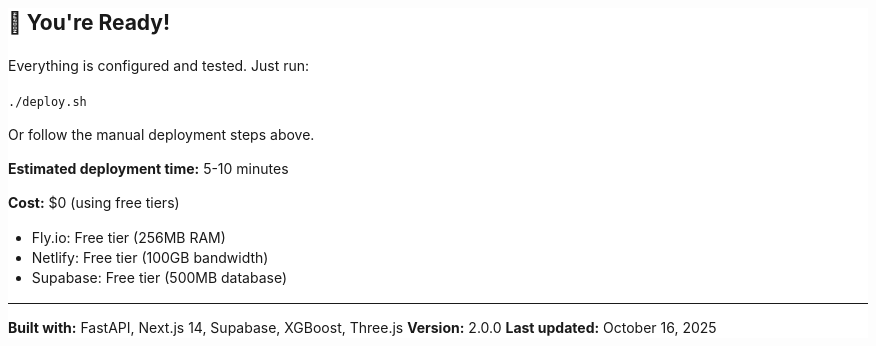 ## 🚀 You're Ready!

Everything is configured and tested. Just run:

```bash
./deploy.sh
```

Or follow the manual deployment steps above.

**Estimated deployment time:** 5-10 minutes

**Cost:** $0 (using free tiers)
- Fly.io: Free tier (256MB RAM)
- Netlify: Free tier (100GB bandwidth)
- Supabase: Free tier (500MB database)

---

**Built with:** FastAPI, Next.js 14, Supabase, XGBoost, Three.js
**Version:** 2.0.0
**Last updated:** October 16, 2025
